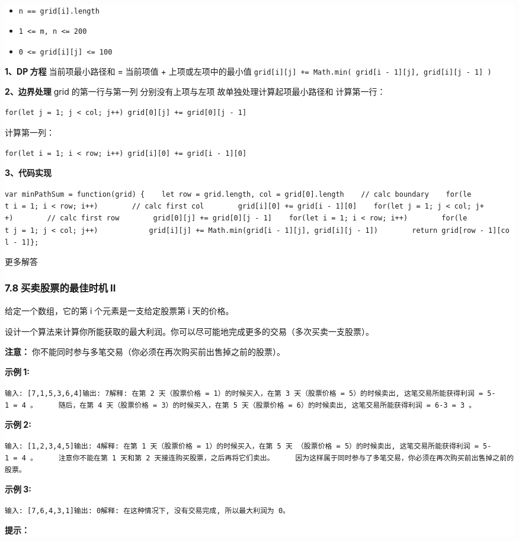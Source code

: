 *   `n == grid[i].length`
    
*   `1 <= m, n <= 200`
    
*   `0 <= grid[i][j] <= 100`
    

**1、DP 方程** 当前项最小路径和 = 当前项值 + 上项或左项中的最小值 `grid[i][j] += Math.min( grid[i - 1][j], grid[i][j - 1] )`

**2、边界处理** grid 的第一行与第一列 分别没有上项与左项 故单独处理计算起项最小路径和 计算第一行：

```
for(let j = 1; j < col; j++) grid[0][j] += grid[0][j - 1]
```

计算第一列：

```
for(let i = 1; i < row; i++) grid[i][0] += grid[i - 1][0]
```

**3、代码实现**

```
var minPathSum = function(grid) {    let row = grid.length, col = grid[0].length    // calc boundary    for(let i = 1; i < row; i++)        // calc first col        grid[i][0] += grid[i - 1][0]    for(let j = 1; j < col; j++)        // calc first row        grid[0][j] += grid[0][j - 1]    for(let i = 1; i < row; i++)        for(let j = 1; j < col; j++)            grid[i][j] += Math.min(grid[i - 1][j], grid[i][j - 1])        return grid[row - 1][col - 1]};
```

更多解答

### 7.8 买卖股票的最佳时机 II

给定一个数组，它的第 i 个元素是一支给定股票第 i 天的价格。

设计一个算法来计算你所能获取的最大利润。你可以尽可能地完成更多的交易（多次买卖一支股票）。

**注意：** 你不能同时参与多笔交易（你必须在再次购买前出售掉之前的股票）。

**示例 1:**

```
输入: [7,1,5,3,6,4]输出: 7解释: 在第 2 天（股票价格 = 1）的时候买入，在第 3 天（股票价格 = 5）的时候卖出, 这笔交易所能获得利润 = 5-1 = 4 。     随后，在第 4 天（股票价格 = 3）的时候买入，在第 5 天（股票价格 = 6）的时候卖出, 这笔交易所能获得利润 = 6-3 = 3 。
```

**示例 2:**

```
输入: [1,2,3,4,5]输出: 4解释: 在第 1 天（股票价格 = 1）的时候买入，在第 5 天 （股票价格 = 5）的时候卖出, 这笔交易所能获得利润 = 5-1 = 4 。     注意你不能在第 1 天和第 2 天接连购买股票，之后再将它们卖出。     因为这样属于同时参与了多笔交易，你必须在再次购买前出售掉之前的股票。
```

**示例 3:**

```
输入: [7,6,4,3,1]输出: 0解释: 在这种情况下, 没有交易完成, 所以最大利润为 0。
```

**提示：**
